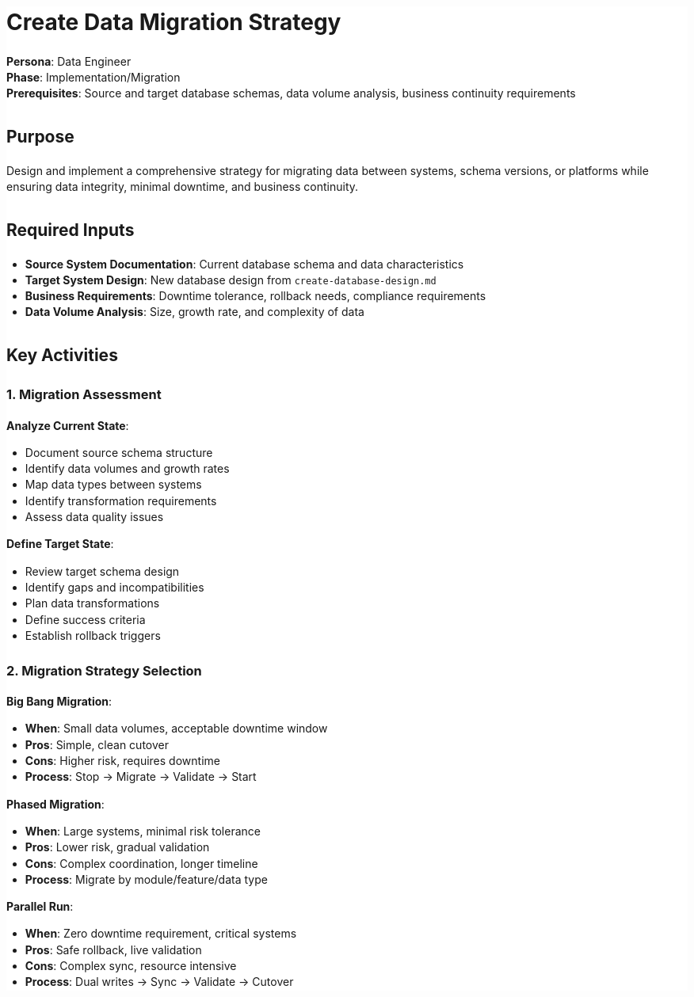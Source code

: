 # Create Data Migration Strategy

**Persona**: Data Engineer  
**Phase**: Implementation/Migration  
**Prerequisites**: Source and target database schemas, data volume analysis, business continuity requirements

## Purpose
Design and implement a comprehensive strategy for migrating data between systems, schema versions, or platforms while ensuring data integrity, minimal downtime, and business continuity.

## Required Inputs
- **Source System Documentation**: Current database schema and data characteristics
- **Target System Design**: New database design from `create-database-design.md`
- **Business Requirements**: Downtime tolerance, rollback needs, compliance requirements
- **Data Volume Analysis**: Size, growth rate, and complexity of data

## Key Activities

### 1. Migration Assessment
**Analyze Current State**:
- Document source schema structure
- Identify data volumes and growth rates
- Map data types between systems
- Identify transformation requirements
- Assess data quality issues

**Define Target State**:
- Review target schema design
- Identify gaps and incompatibilities
- Plan data transformations
- Define success criteria
- Establish rollback triggers

### 2. Migration Strategy Selection

**Big Bang Migration**:
- **When**: Small data volumes, acceptable downtime window
- **Pros**: Simple, clean cutover
- **Cons**: Higher risk, requires downtime
- **Process**: Stop → Migrate → Validate → Start

**Phased Migration**:
- **When**: Large systems, minimal risk tolerance
- **Pros**: Lower risk, gradual validation
- **Cons**: Complex coordination, longer timeline
- **Process**: Migrate by module/feature/data type

**Parallel Run**:
- **When**: Zero downtime requirement, critical systems
- **Pros**: Safe rollback, live validation
- **Cons**: Complex sync, resource intensive
- **Process**: Dual writes → Sync → Validate → Cutover
